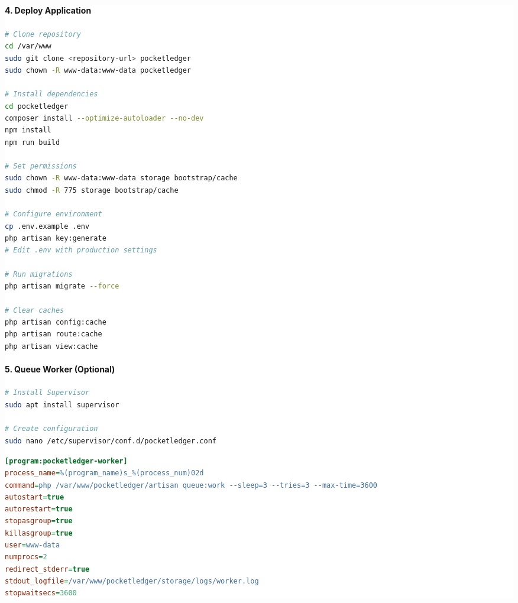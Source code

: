 #### 4. Deploy Application

```bash
# Clone repository
cd /var/www
sudo git clone <repository-url> pocketledger
sudo chown -R www-data:www-data pocketledger

# Install dependencies
cd pocketledger
composer install --optimize-autoloader --no-dev
npm install
npm run build

# Set permissions
sudo chown -R www-data:www-data storage bootstrap/cache
sudo chmod -R 775 storage bootstrap/cache

# Configure environment
cp .env.example .env
php artisan key:generate
# Edit .env with production settings

# Run migrations
php artisan migrate --force

# Clear caches
php artisan config:cache
php artisan route:cache
php artisan view:cache
```

#### 5. Queue Worker (Optional)

```bash
# Install Supervisor
sudo apt install supervisor

# Create configuration
sudo nano /etc/supervisor/conf.d/pocketledger.conf
```

```ini
[program:pocketledger-worker]
process_name=%(program_name)s_%(process_num)02d
command=php /var/www/pocketledger/artisan queue:work --sleep=3 --tries=3 --max-time=3600
autostart=true
autorestart=true
stopasgroup=true
killasgroup=true
user=www-data
numprocs=2
redirect_stderr=true
stdout_logfile=/var/www/pocketledger/storage/logs/worker.log
stopwaitsecs=3600
```
